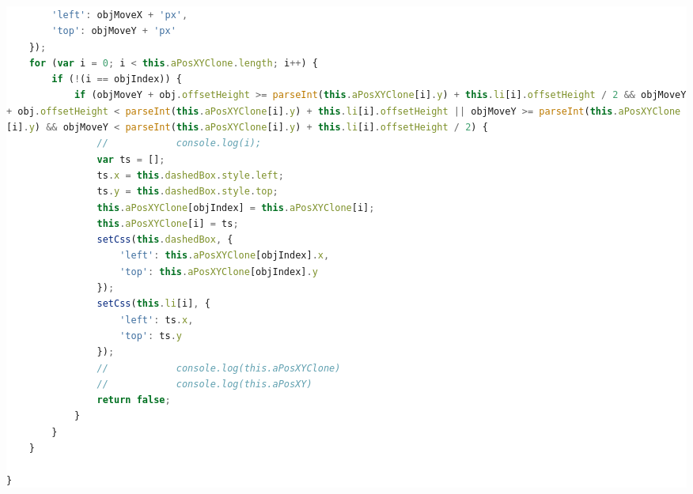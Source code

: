 ```javascript
        'left': objMoveX + 'px',
        'top': objMoveY + 'px'
    });
    for (var i = 0; i < this.aPosXYClone.length; i++) {
        if (!(i == objIndex)) {
            if (objMoveY + obj.offsetHeight >= parseInt(this.aPosXYClone[i].y) + this.li[i].offsetHeight / 2 && objMoveY + obj.offsetHeight < parseInt(this.aPosXYClone[i].y) + this.li[i].offsetHeight || objMoveY >= parseInt(this.aPosXYClone[i].y) && objMoveY < parseInt(this.aPosXYClone[i].y) + this.li[i].offsetHeight / 2) {
                //            console.log(i);
                var ts = [];
                ts.x = this.dashedBox.style.left;
                ts.y = this.dashedBox.style.top;
                this.aPosXYClone[objIndex] = this.aPosXYClone[i];
                this.aPosXYClone[i] = ts;
                setCss(this.dashedBox, {
                    'left': this.aPosXYClone[objIndex].x,
                    'top': this.aPosXYClone[objIndex].y
                });
                setCss(this.li[i], {
                    'left': ts.x,
                    'top': ts.y
                });
                //            console.log(this.aPosXYClone)
                //            console.log(this.aPosXY)
                return false;
            }
        }
    }

}
```
